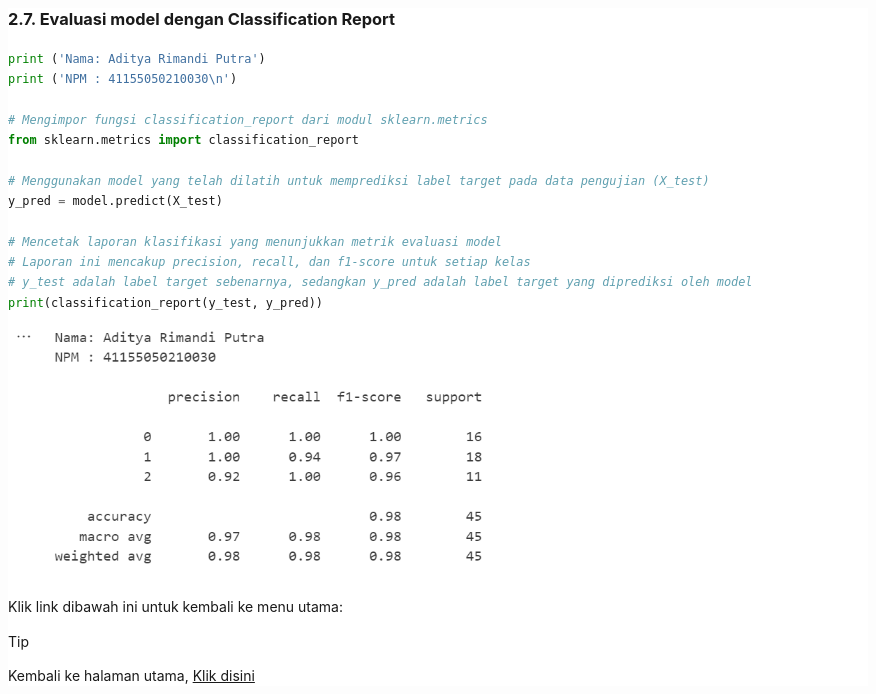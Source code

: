 ### 2.7. Evaluasi model  dengan Classification Report

```python
print ('Nama: Aditya Rimandi Putra')
print ('NPM : 41155050210030\n')

# Mengimpor fungsi classification_report dari modul sklearn.metrics
from sklearn.metrics import classification_report

# Menggunakan model yang telah dilatih untuk memprediksi label target pada data pengujian (X_test)
y_pred = model.predict(X_test)

# Mencetak laporan klasifikasi yang menunjukkan metrik evaluasi model
# Laporan ini mencakup precision, recall, dan f1-score untuk setiap kelas
# y_test adalah label target sebenarnya, sedangkan y_pred adalah label target yang diprediksi oleh model
print(classification_report(y_test, y_pred))
```

<img src="https://raw.githubusercontent.com/AdityaR-AI/MLC/main/P3/pics/3b4.png?raw=true" alt="SS" width="60%"/>

Klik link dibawah ini untuk kembali ke menu utama:

> [!TIP]
> Kembali ke halaman utama, [Klik disini](https://github.com/AdityaR-AI/MLC/tree/main/)







